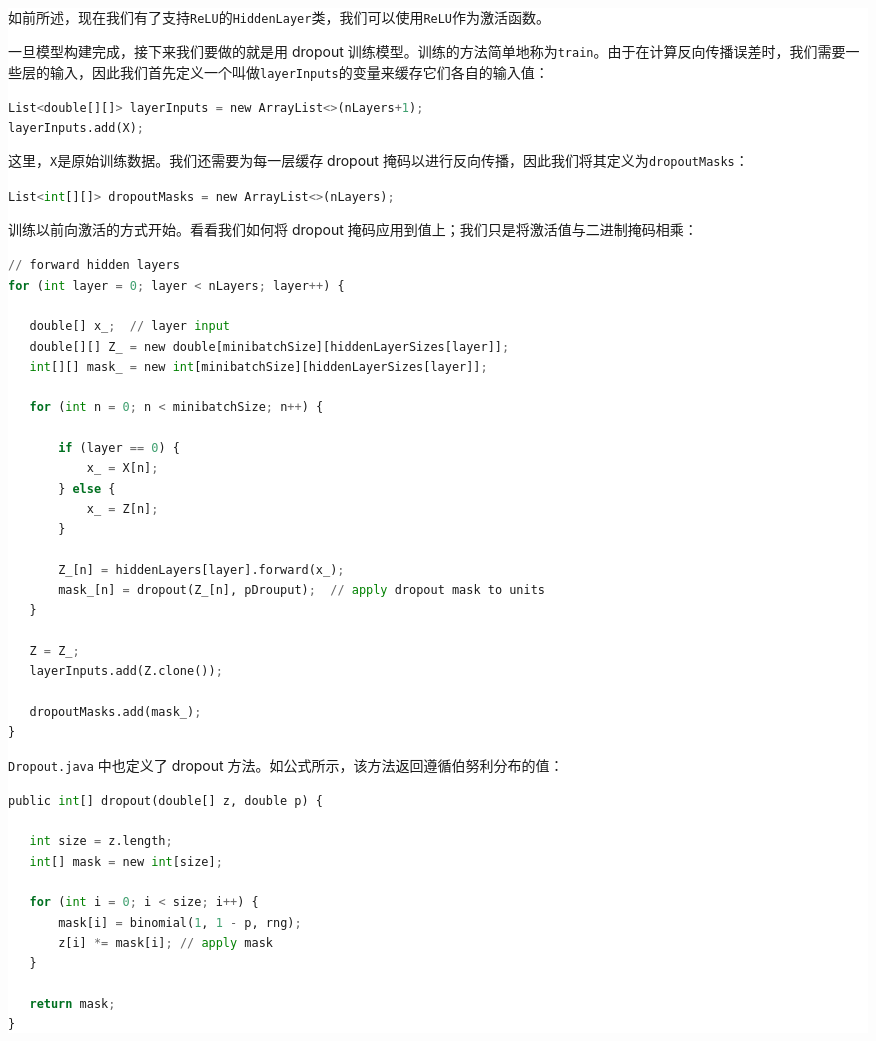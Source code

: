 如前所述，现在我们有了支持`ReLU`的`HiddenLayer`类，我们可以使用`ReLU`作为激活函数。

一旦模型构建完成，接下来我们要做的就是用 dropout 训练模型。训练的方法简单地称为`train`。由于在计算反向传播误差时，我们需要一些层的输入，因此我们首先定义一个叫做`layerInputs`的变量来缓存它们各自的输入值：

```py
List<double[][]> layerInputs = new ArrayList<>(nLayers+1);
layerInputs.add(X);
```

这里，`X`是原始训练数据。我们还需要为每一层缓存 dropout 掩码以进行反向传播，因此我们将其定义为`dropoutMasks`：

```py
List<int[][]> dropoutMasks = new ArrayList<>(nLayers);
```

训练以前向激活的方式开始。看看我们如何将 dropout 掩码应用到值上；我们只是将激活值与二进制掩码相乘：

```py
// forward hidden layers
for (int layer = 0; layer < nLayers; layer++) {

   double[] x_;  // layer input
   double[][] Z_ = new double[minibatchSize][hiddenLayerSizes[layer]];
   int[][] mask_ = new int[minibatchSize][hiddenLayerSizes[layer]];

   for (int n = 0; n < minibatchSize; n++) {

       if (layer == 0) {
           x_ = X[n];
       } else {
           x_ = Z[n];
       }

       Z_[n] = hiddenLayers[layer].forward(x_);
       mask_[n] = dropout(Z_[n], pDrouput);  // apply dropout mask to units
   }

   Z = Z_;
   layerInputs.add(Z.clone());

   dropoutMasks.add(mask_);
}
```

`Dropout.java` 中也定义了 dropout 方法。如公式所示，该方法返回遵循伯努利分布的值：

```py
public int[] dropout(double[] z, double p) {

   int size = z.length;
   int[] mask = new int[size];

   for (int i = 0; i < size; i++) {
       mask[i] = binomial(1, 1 - p, rng);
       z[i] *= mask[i]; // apply mask
   }

   return mask;
}
```
